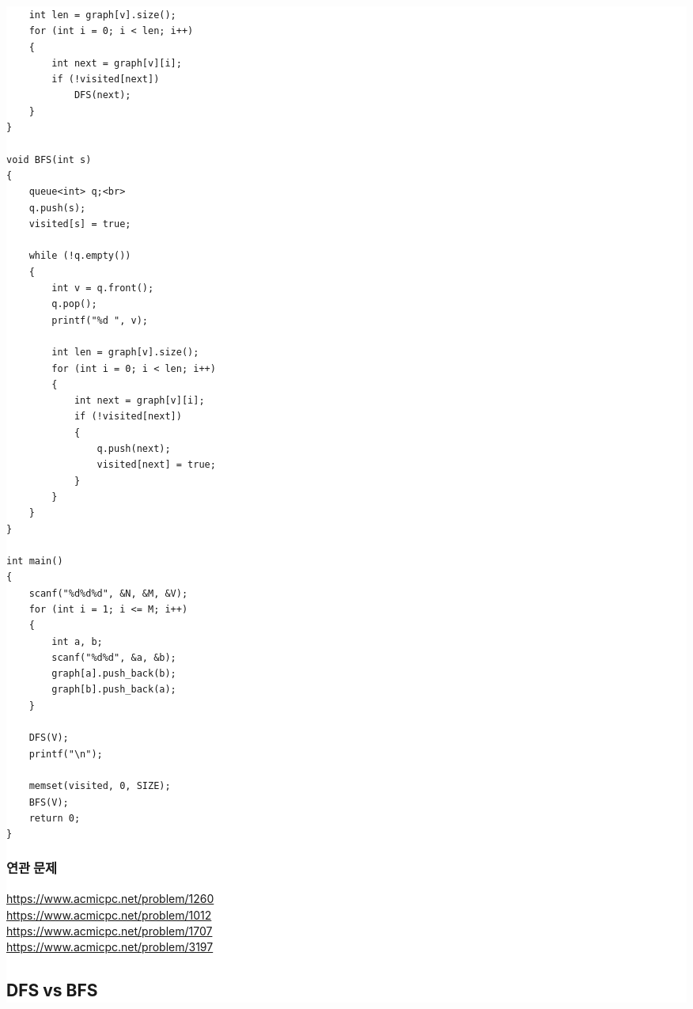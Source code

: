 ```
	int len = graph[v].size();
	for (int i = 0; i < len; i++)
	{
		int next = graph[v][i];
		if (!visited[next])
			DFS(next);
	}
}

void BFS(int s)
{
	queue<int> q;<br>
	q.push(s);
	visited[s] = true;

	while (!q.empty())
	{
		int v = q.front();
		q.pop();
		printf("%d ", v);

		int len = graph[v].size();
		for (int i = 0; i < len; i++)
		{
			int next = graph[v][i];
			if (!visited[next])
			{
				q.push(next);
				visited[next] = true;
			}
		}
	}
}

int main()
{
	scanf("%d%d%d", &N, &M, &V);
	for (int i = 1; i <= M; i++)
	{
		int a, b;
		scanf("%d%d", &a, &b);
		graph[a].push_back(b);
		graph[b].push_back(a);
	}

	DFS(V);
	printf("\n");

	memset(visited, 0, SIZE);
	BFS(V);
	return 0;
}
```

### 연관 문제
https://www.acmicpc.net/problem/1260<br>
https://www.acmicpc.net/problem/1012<br>
https://www.acmicpc.net/problem/1707<br>
https://www.acmicpc.net/problem/3197<br>

## DFS vs BFS